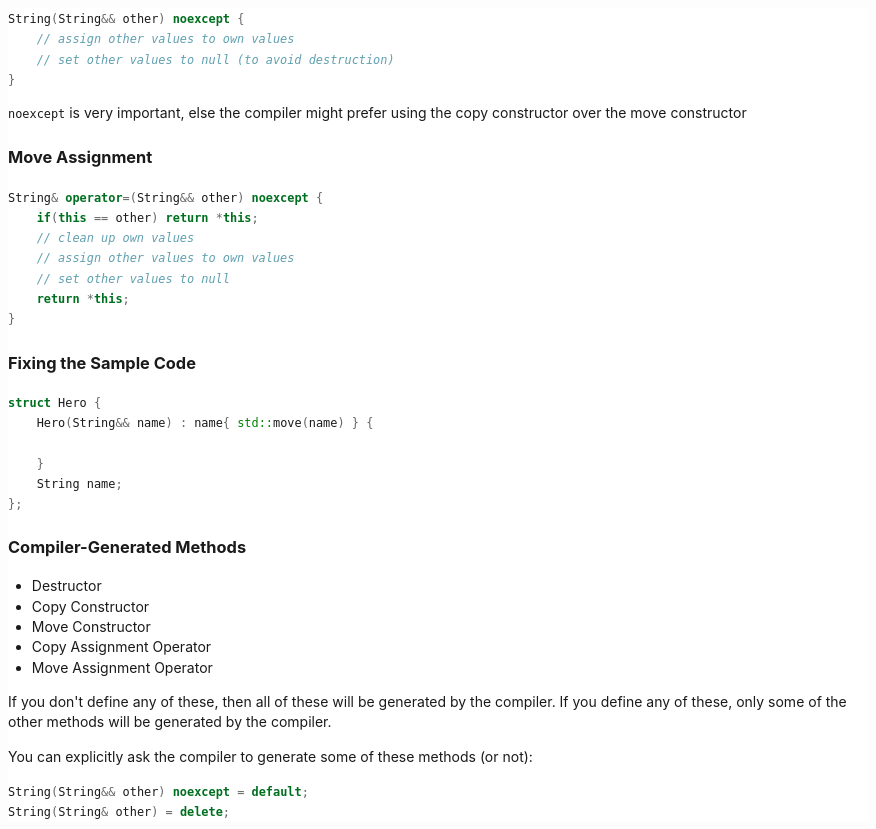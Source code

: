 ```cpp
String(String&& other) noexcept {
	// assign other values to own values
	// set other values to null (to avoid destruction)
}
```

`noexcept` is very important, else the compiler might prefer using the copy constructor over the move constructor

### Move Assignment

```cpp
String& operator=(String&& other) noexcept {
	if(this == other) return *this;
	// clean up own values
	// assign other values to own values
	// set other values to null
	return *this;
}
```

### Fixing the Sample Code

```cpp
struct Hero {
	Hero(String&& name) : name{ std::move(name) } {

	}
	String name;
};
```

### Compiler-Generated Methods
- Destructor
- Copy Constructor
- Move Constructor
- Copy Assignment Operator
- Move Assignment Operator

If you don't define any of these, then all of these will be generated by the compiler. If you define any of these, only some of the other methods will be generated by the compiler.

You can explicitly ask the compiler to generate some of these methods (or not):

```cpp
String(String&& other) noexcept = default;
String(String& other) = delete;
```
